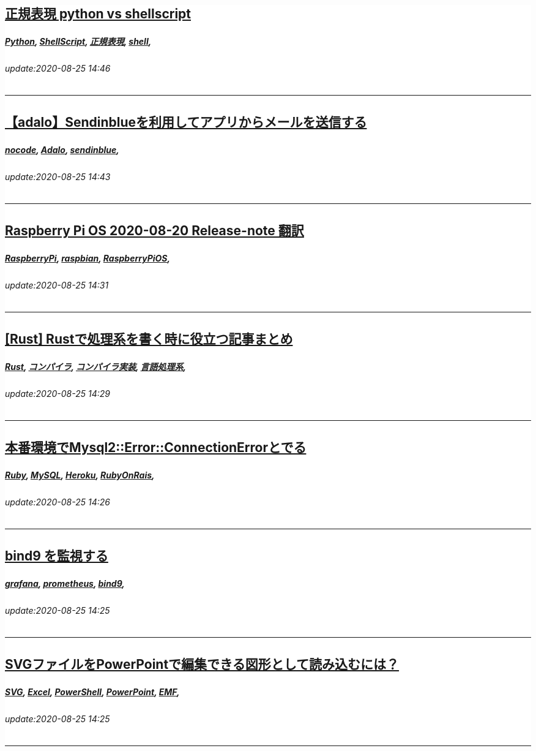 ## [正規表現 python vs shellscript](https://qiita.com/aAyakaYamamoto/items/cf66710b7ac0ade74405)
##### [Python](https://qiita.com/tags/Python), [ShellScript](https://qiita.com/tags/ShellScript), [正規表現](https://qiita.com/tags/正規表現), [shell](https://qiita.com/tags/shell), 
###### update:2020-08-25 14:46
---
## [【adalo】Sendinblueを利用してアプリからメールを送信する](https://qiita.com/kumakichiwel/items/6a572f35e991e3289d9b)
##### [nocode](https://qiita.com/tags/nocode), [Adalo](https://qiita.com/tags/Adalo), [sendinblue](https://qiita.com/tags/sendinblue), 
###### update:2020-08-25 14:43
---
## [Raspberry Pi OS 2020-08-20 Release-note 翻訳](https://qiita.com/utaani/items/93495ca290ce226bd14d)
##### [RaspberryPi](https://qiita.com/tags/RaspberryPi), [raspbian](https://qiita.com/tags/raspbian), [RaspberryPiOS](https://qiita.com/tags/RaspberryPiOS), 
###### update:2020-08-25 14:31
---
## [[Rust] Rustで処理系を書く時に役立つ記事まとめ](https://qiita.com/yasuo-ozu/items/31a1db8b00018580188a)
##### [Rust](https://qiita.com/tags/Rust), [コンパイラ](https://qiita.com/tags/コンパイラ), [コンパイラ実装](https://qiita.com/tags/コンパイラ実装), [言語処理系](https://qiita.com/tags/言語処理系), 
###### update:2020-08-25 14:29
---
## [本番環境でMysql2::Error::ConnectionErrorとでる](https://qiita.com/kinpin/items/314a3711bdaa95b09379)
##### [Ruby](https://qiita.com/tags/Ruby), [MySQL](https://qiita.com/tags/MySQL), [Heroku](https://qiita.com/tags/Heroku), [RubyOnRais](https://qiita.com/tags/RubyOnRais), 
###### update:2020-08-25 14:26
---
## [bind9 を監視する](https://qiita.com/htakatoshi/items/c4c3abe02939fb32cc33)
##### [grafana](https://qiita.com/tags/grafana), [prometheus](https://qiita.com/tags/prometheus), [bind9](https://qiita.com/tags/bind9), 
###### update:2020-08-25 14:25
---
## [SVGファイルをPowerPointで編集できる図形として読み込むには？](https://qiita.com/ShortArrow/items/70279d90a456bee13d17)
##### [SVG](https://qiita.com/tags/SVG), [Excel](https://qiita.com/tags/Excel), [PowerShell](https://qiita.com/tags/PowerShell), [PowerPoint](https://qiita.com/tags/PowerPoint), [EMF](https://qiita.com/tags/EMF), 
###### update:2020-08-25 14:25
---